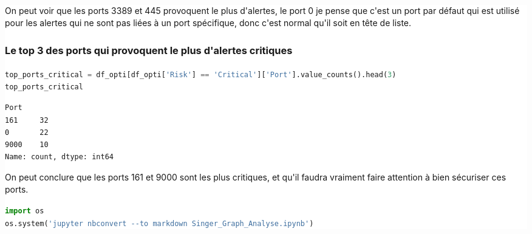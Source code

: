

On peut voir que les ports 3389 et 445 provoquent le plus d'alertes, le port 0 je pense que c'est un port par défaut qui est utilisé pour les alertes qui ne sont pas liées à un port spécifique, donc c'est normal qu'il soit en tête de liste.

### Le top 3 des ports qui provoquent le plus d'alertes critiques


```python
top_ports_critical = df_opti[df_opti['Risk'] == 'Critical']['Port'].value_counts().head(3)
top_ports_critical
```




    Port
    161     32
    0       22
    9000    10
    Name: count, dtype: int64



On peut conclure que les ports 161 et 9000 sont les plus critiques, et qu'il faudra vraiment faire attention à bien sécuriser ces ports.


```python
import os
os.system('jupyter nbconvert --to markdown Singer_Graph_Analyse.ipynb')
```
